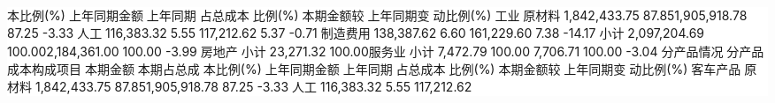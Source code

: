 本比例(%)
上年同期金额
上年同期
占总成本
比例(%)
本期金额较
上年同期变
动比例(%)
工业
原材料
1,842,433.75
87.851,905,918.78
87.25
-3.33
人工
116,383.32
5.55
117,212.62
5.37
-0.71
制造费用
138,387.62
6.60
161,229.60
7.38
-14.17
小计
2,097,204.69
100.002,184,361.00
100.00
-3.99
房地产
小计
23,271.32
100.00服务业
小计
7,472.79
100.00
7,706.71
100.00
-3.04
分产品情况
分产品
成本构成项目
本期金额
本期占总成
本比例(%)
上年同期金额
上年同期
占总成本
比例(%)
本期金额较
上年同期变
动比例(%)
客车产品
原材料
1,842,433.75
87.851,905,918.78
87.25
-3.33
人工
116,383.32
5.55
117,212.62
